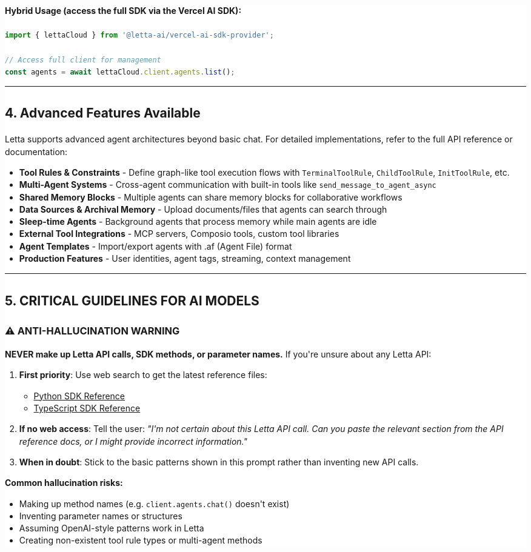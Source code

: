 #### **Hybrid Usage (access the full SDK via the Vercel AI SDK):**
```typescript
import { lettaCloud } from '@letta-ai/vercel-ai-sdk-provider';

// Access full client for management
const agents = await lettaCloud.client.agents.list();
```

---

## **4. Advanced Features Available**

Letta supports advanced agent architectures beyond basic chat. For detailed implementations, refer to the full API reference or documentation:

- **Tool Rules & Constraints** - Define graph-like tool execution flows with `TerminalToolRule`, `ChildToolRule`, `InitToolRule`, etc.
- **Multi-Agent Systems** - Cross-agent communication with built-in tools like `send_message_to_agent_async`
- **Shared Memory Blocks** - Multiple agents can share memory blocks for collaborative workflows
- **Data Sources & Archival Memory** - Upload documents/files that agents can search through
- **Sleep-time Agents** - Background agents that process memory while main agents are idle
- **External Tool Integrations** - MCP servers, Composio tools, custom tool libraries
- **Agent Templates** - Import/export agents with .af (Agent File) format
- **Production Features** - User identities, agent tags, streaming, context management

---

## **5. CRITICAL GUIDELINES FOR AI MODELS**

### **⚠️ ANTI-HALLUCINATION WARNING**

**NEVER make up Letta API calls, SDK methods, or parameter names.** If you're unsure about any Letta API:

1. **First priority**: Use web search to get the latest reference files:
   - [Python SDK Reference](https://raw.githubusercontent.com/letta-ai/letta-python/refs/heads/main/reference.md)
   - [TypeScript SDK Reference](https://raw.githubusercontent.com/letta-ai/letta-node/refs/heads/main/reference.md)

2. **If no web access**: Tell the user: *"I'm not certain about this Letta API call. Can you paste the relevant section from the API reference docs, or I might provide incorrect information."*

3. **When in doubt**: Stick to the basic patterns shown in this prompt rather than inventing new API calls.

**Common hallucination risks:**
- Making up method names (e.g. `client.agents.chat()` doesn't exist)
- Inventing parameter names or structures
- Assuming OpenAI-style patterns work in Letta
- Creating non-existent tool rule types or multi-agent methods
